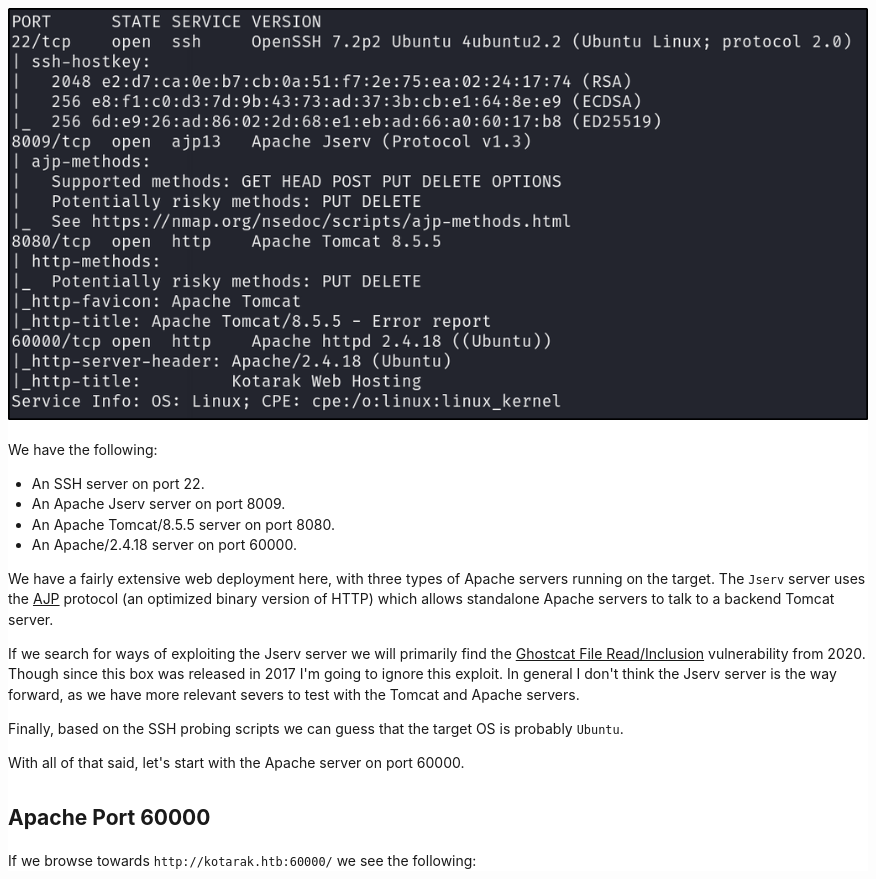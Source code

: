 ![nmap-res-03](https://github.com/DanielIsaev/CTFs/blob/main/HackTheBox/Kotarak/img/nmap-res-03.png)


We have the following:

+ An SSH server on port 22.
+ An Apache Jserv server on port 8009.
+ An Apache Tomcat/8.5.5 server on port 8080.
+ An Apache/2.4.18 server on port 60000.


We have a fairly extensive web deployment here, with three types of Apache servers running on the target. The `Jserv` server uses the [AJP](https://en.wikipedia.org/wiki/Apache_JServ_Protocol) protocol (an optimized binary version of HTTP) which allows standalone Apache servers to talk to a backend Tomcat server. 


If we search for ways of exploiting the Jserv server we will primarily find the [Ghostcat File Read/Inclusion](https://www.exploit-db.com/exploits/48143) vulnerability from 2020. Though since this box was released in 2017 I'm going to ignore this exploit. In general I don't think the Jserv server is the way forward, as we have more relevant severs to test with the Tomcat and Apache servers. 


Finally, based on the SSH probing scripts we can guess that the target OS is probably `Ubuntu`.


With all of that said, let's start with the Apache server on port 60000. 


## Apache Port 60000


If we browse towards `http://kotarak.htb:60000/` we see the following:
